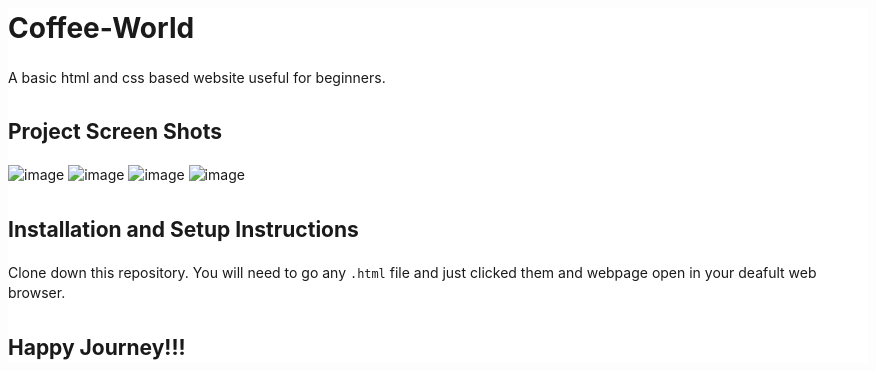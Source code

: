 # Coffee-World
A basic html and css based website useful for beginners.

## Project Screen Shots
<img width="947" alt="image" src="https://user-images.githubusercontent.com/75837395/206214944-25e71306-461f-492c-9b1d-3b119a7189e6.png">
<img width="947" alt="image" src="https://user-images.githubusercontent.com/75837395/206215115-76f1ae47-2b23-419b-b47c-a0bf2b13a83c.png">
<img width="940" alt="image" src="https://user-images.githubusercontent.com/75837395/206215392-604df562-6934-4a6c-b0d7-411f6aaf6d20.png">
<img width="948" alt="image" src="https://user-images.githubusercontent.com/75837395/206215546-b6d47f75-6300-41e0-8f4a-6c4d46934582.png">


## Installation and Setup Instructions
Clone down this repository.
You will need to go any `.html` file and just clicked them and webpage open in your deafult web browser.

## Happy Journey!!!
